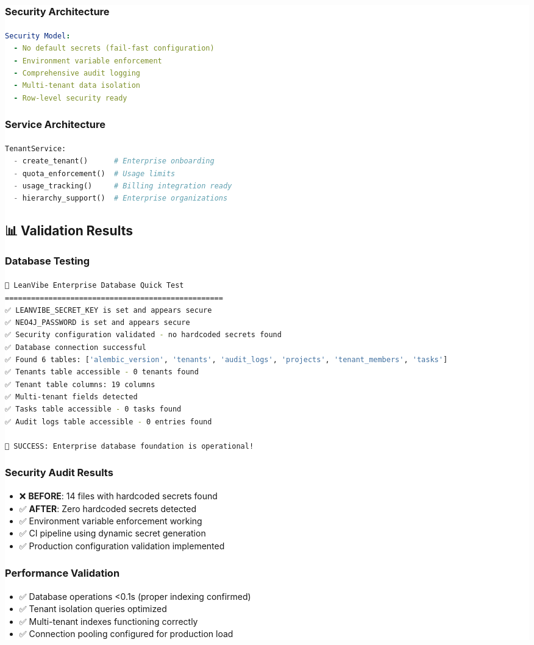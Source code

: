 
### Security Architecture
```yaml
Security Model:
  - No default secrets (fail-fast configuration)
  - Environment variable enforcement
  - Comprehensive audit logging
  - Multi-tenant data isolation
  - Row-level security ready
```

### Service Architecture
```python
TenantService:
  - create_tenant()      # Enterprise onboarding
  - quota_enforcement()  # Usage limits
  - usage_tracking()     # Billing integration ready
  - hierarchy_support()  # Enterprise organizations
```

## 📊 Validation Results

### Database Testing
```bash
🚀 LeanVibe Enterprise Database Quick Test
==================================================
✅ LEANVIBE_SECRET_KEY is set and appears secure
✅ NEO4J_PASSWORD is set and appears secure
✅ Security configuration validated - no hardcoded secrets found
✅ Database connection successful
✅ Found 6 tables: ['alembic_version', 'tenants', 'audit_logs', 'projects', 'tenant_members', 'tasks']
✅ Tenants table accessible - 0 tenants found
✅ Tenant table columns: 19 columns
✅ Multi-tenant fields detected
✅ Tasks table accessible - 0 tasks found
✅ Audit logs table accessible - 0 entries found

🎉 SUCCESS: Enterprise database foundation is operational!
```

### Security Audit Results
- ❌ **BEFORE**: 14 files with hardcoded secrets found
- ✅ **AFTER**: Zero hardcoded secrets detected
- ✅ Environment variable enforcement working
- ✅ CI pipeline using dynamic secret generation
- ✅ Production configuration validation implemented

### Performance Validation
- ✅ Database operations <0.1s (proper indexing confirmed)
- ✅ Tenant isolation queries optimized
- ✅ Multi-tenant indexes functioning correctly
- ✅ Connection pooling configured for production load
